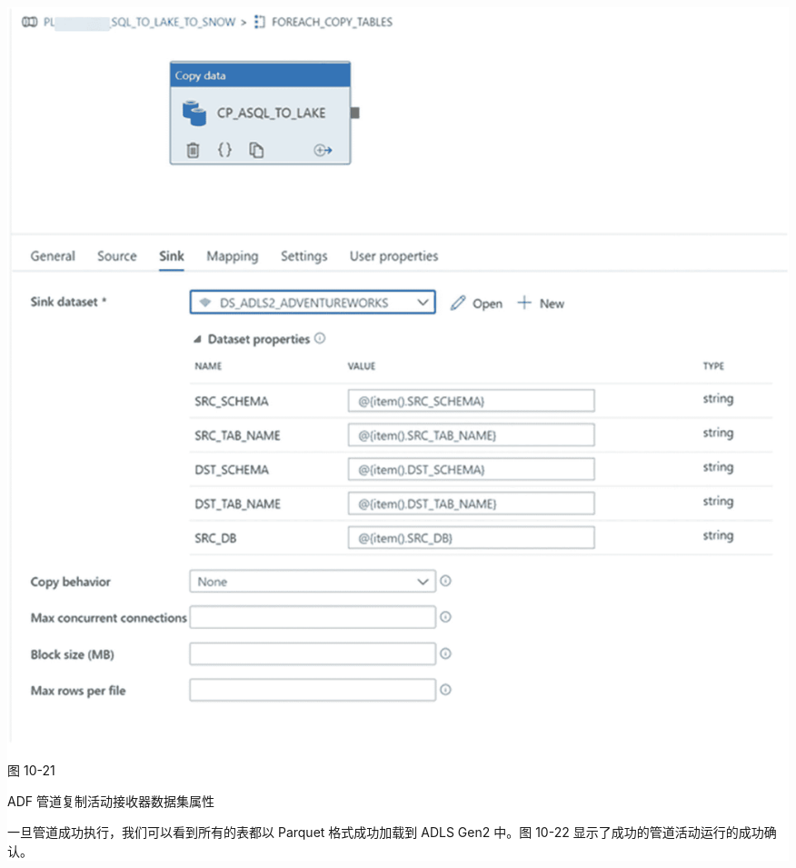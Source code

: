 ![img/511918_1_En_10_Fig21_HTML.jpg](img/511918_1_En_10_Fig21_HTML.jpg)

图 10-21

ADF 管道复制活动接收器数据集属性

一旦管道成功执行，我们可以看到所有的表都以 Parquet 格式成功加载到 ADLS Gen2 中。图 10-22 显示了成功的管道活动运行的成功确认。
